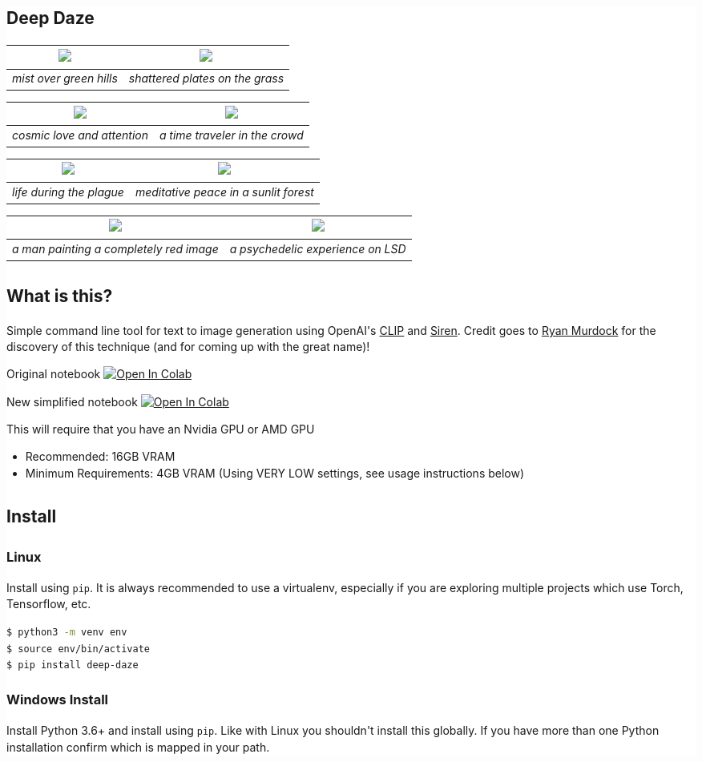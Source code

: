 ## Deep Daze

| <img src="./samples/Mist_over_green_hills.jpg" width="256px"></img> | <img src="./samples/Shattered_plates_on_the_grass.jpg" width="256px"></img> |
|---|---|
| *mist over green hills* | *shattered plates on the grass* |

| <img src="./samples/Cosmic_love_and_attention.jpg" width="256px"></img> | <img src="./samples/A_time_traveler_in_the_crowd.jpg" width="256px"></img> |
|---|---|
| *cosmic love and attention* | *a time traveler in the crowd* |

| <img src="./samples/Life_during_the_plague.jpg" width="256px"></img>| <img src="./samples/Meditative_peace_in_a_sunlit_forest.jpg" width="256px"></img> |
|---|---|
| *life during the plague* | *meditative peace in a sunlit forest* |

| <img src="./samples/A_man_painting_a_completely_red_image.png" width="256px"></img> | <img src="./samples/A_psychedelic_experience_on_LSD.png" width="256px"></img> |
|---|---|
| *a man painting a completely red image* | *a psychedelic experience on LSD* |

## What is this?

Simple command line tool for text to image generation using OpenAI's <a href="https://github.com/openai/CLIP">CLIP</a> and <a href="https://arxiv.org/abs/2006.09661">Siren</a>. Credit goes to <a href="https://twitter.com/advadnoun">Ryan Murdock</a> for the discovery of this technique (and for coming up with the great name)!

Original notebook [![Open In Colab][colab-badge]][colab-notebook]

New simplified notebook [![Open In Colab][colab-badge]][colab-notebook-2]

[colab-notebook]: <https://colab.research.google.com/drive/1FoHdqoqKntliaQKnMoNs3yn5EALqWtvP>
[colab-notebook-2]: <https://colab.research.google.com/drive/1_YOHdORb0Fg1Q7vWZ_KlrtFe9Ur3pmVj?usp=sharing>
[colab-badge]: <https://colab.research.google.com/assets/colab-badge.svg>

This will require that you have an Nvidia GPU or AMD GPU
- Recommended: 16GB VRAM
- Minimum Requirements: 4GB VRAM (Using VERY LOW settings, see usage instructions below) 

## Install

### Linux

Install using `pip`. It is always recommended to use a virtualenv, especially if you are exploring multiple projects which use Torch, Tensorflow, etc.

```bash
$ python3 -m venv env
$ source env/bin/activate
$ pip install deep-daze
```  

### Windows Install

Install Python 3.6+ and install using `pip`. Like with Linux you shouldn't install this globally. If you have more than one Python installation confirm which is mapped in your path.
